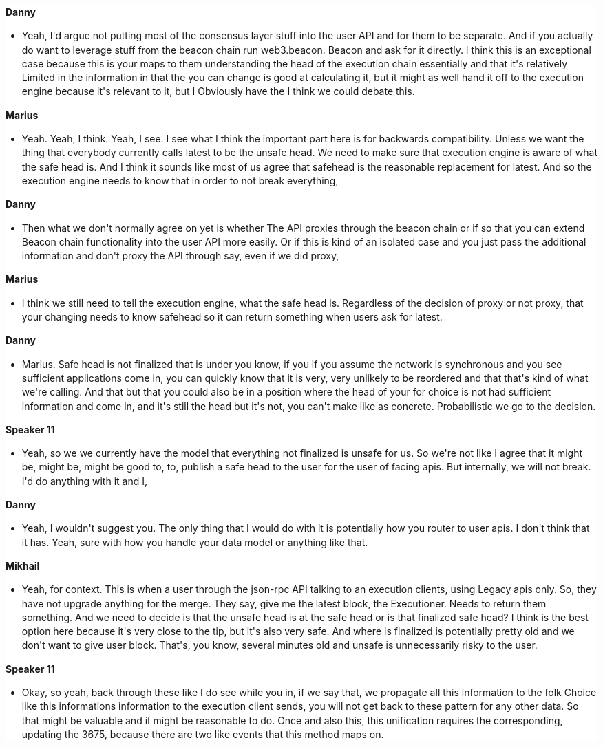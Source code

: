 **Danny**
* Yeah, I'd argue not putting most of the consensus layer stuff into the user API and for them to be separate. And if you actually do want to leverage stuff from the beacon chain run web3.beacon. Beacon and ask for it directly. I think this is an exceptional case because this is your maps to them understanding the head of the execution chain essentially and that it's relatively Limited in the information in that the you can change is good at calculating it, but it might as well hand it off to the execution engine because it's relevant to it, but I Obviously have the I think we could debate this.

**Marius**
* Yeah. Yeah, I think. Yeah, I see. I see what I think the important part here is for backwards compatibility. Unless we want the thing that everybody currently calls latest to be the unsafe head. We need to make sure that execution engine is aware of what the safe head is. And I think it sounds like most of us agree that safehead is the reasonable replacement for latest. And so the execution engine needs to know that in order to not break everything, 

**Danny**
* Then what we don't normally agree on yet is whether The API proxies through the beacon chain or if so that you can extend Beacon chain functionality into the user API more easily. Or if this is kind of an isolated case and you just pass the additional information and don't proxy the API through say, even if we did proxy, 

**Marius**
* I think we still need to tell the execution engine, what the safe head is. Regardless of the decision of proxy or not proxy, that your changing needs to know safehead so it can return something when users ask for latest.

**Danny**
* Marius. Safe head is not finalized that is under you know, if you if you assume the network is synchronous and you see sufficient applications come in, you can quickly know that it is very, very unlikely to be reordered and that that's kind of what we're calling. And that but that you could also be in a position where the head of your for choice is not had sufficient information and come in, and it's still the head but it's not, you can't make like as concrete. Probabilistic we go to the decision. 

**Speaker 11**
* Yeah, so we we currently have the model that everything not finalized is unsafe for us. So we're not like I agree that it might be, might be, might be good to, to, publish a safe head to the user for the user of facing apis. But internally, we will not break. I'd do anything with it and I, 

**Danny**
* Yeah, I wouldn't suggest you. The only thing that I would do with it is potentially how you router to user apis. I don't think that it has. Yeah, sure with how you handle your data model or anything like that. 

**Mikhail** 
* Yeah, for context. This is when a user through the json-rpc API talking to an execution clients, using Legacy apis only. So, they have not upgrade anything for the merge. They say, give me the latest block, the Executioner. Needs to return them something. And we need to decide is that the unsafe head is at the safe head or is that finalized safe head? I think is the best option here because it's very close to the tip, but it's also very safe. And where is finalized is potentially pretty old and we don't want to give user block. That's, you know, several minutes old and unsafe is unnecessarily risky to the user.

**Speaker 11**
* Okay, so yeah, back through these like I do see while you in, if we say that, we propagate all this information to the folk Choice like this informations information to the execution client sends, you will not get back to these pattern for any other data. So that might be valuable and it might be reasonable to do. Once and also this, this unification requires the corresponding, updating the 3675, because there are two like events that this method maps on.
